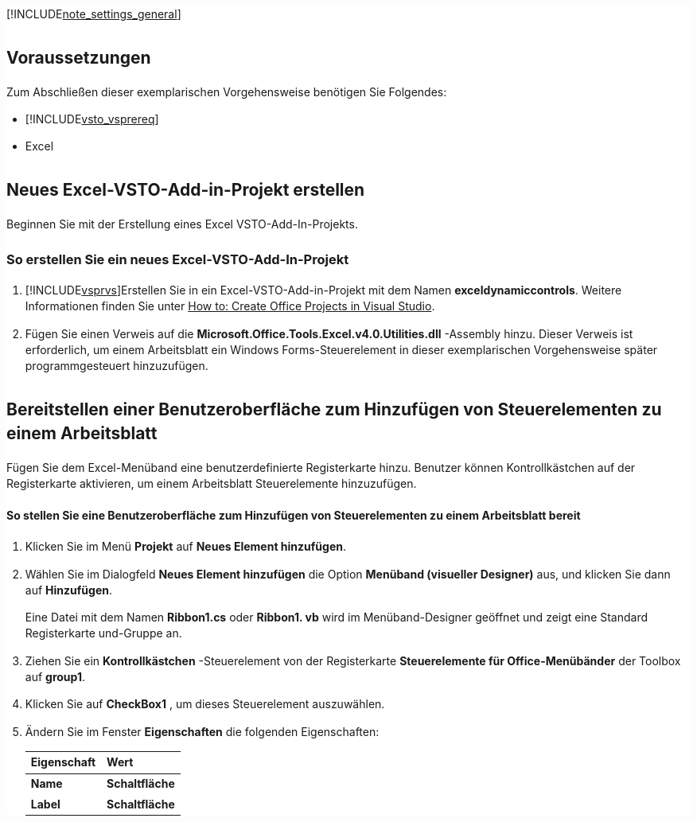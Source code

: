   [!INCLUDE[note_settings_general](../sharepoint/includes/note-settings-general-md.md)]

## <a name="prerequisites"></a>Voraussetzungen
 Zum Abschließen dieser exemplarischen Vorgehensweise benötigen Sie Folgendes:

- [!INCLUDE[vsto_vsprereq](../vsto/includes/vsto-vsprereq-md.md)]

- Excel

## <a name="create-a-new-excel-vsto-add-in-project"></a>Neues Excel-VSTO-Add-in-Projekt erstellen
 Beginnen Sie mit der Erstellung eines Excel VSTO-Add-In-Projekts.

### <a name="to-create-a-new-excel-vsto-add-in-project"></a>So erstellen Sie ein neues Excel-VSTO-Add-In-Projekt

1. [!INCLUDE[vsprvs](../sharepoint/includes/vsprvs-md.md)]Erstellen Sie in ein Excel-VSTO-Add-in-Projekt mit dem Namen **exceldynamiccontrols**. Weitere Informationen finden Sie unter [How to: Create Office Projects in Visual Studio](../vsto/how-to-create-office-projects-in-visual-studio.md).

2. Fügen Sie einen Verweis auf die **Microsoft.Office.Tools.Excel.v4.0.Utilities.dll** -Assembly hinzu. Dieser Verweis ist erforderlich, um einem Arbeitsblatt ein Windows Forms-Steuerelement in dieser exemplarischen Vorgehensweise später programmgesteuert hinzuzufügen.

## <a name="provide-a-ui-to-add-controls-to-a-worksheet"></a>Bereitstellen einer Benutzeroberfläche zum Hinzufügen von Steuerelementen zu einem Arbeitsblatt
 Fügen Sie dem Excel-Menüband eine benutzerdefinierte Registerkarte hinzu. Benutzer können Kontrollkästchen auf der Registerkarte aktivieren, um einem Arbeitsblatt Steuerelemente hinzuzufügen.

#### <a name="to-provide-a-ui-to-add-controls-to-a-worksheet"></a>So stellen Sie eine Benutzeroberfläche zum Hinzufügen von Steuerelementen zu einem Arbeitsblatt bereit

1. Klicken Sie im Menü **Projekt** auf **Neues Element hinzufügen**.

2. Wählen Sie im Dialogfeld **Neues Element hinzufügen** die Option **Menüband (visueller Designer)** aus, und klicken Sie dann auf **Hinzufügen**.

     Eine Datei mit dem Namen **Ribbon1.cs** oder **Ribbon1. vb** wird im Menüband-Designer geöffnet und zeigt eine Standard Registerkarte und-Gruppe an.

3. Ziehen Sie ein **Kontrollkästchen** -Steuerelement von der Registerkarte **Steuerelemente für Office-Menübänder** der Toolbox auf **group1**.

4. Klicken Sie auf **CheckBox1** , um dieses Steuerelement auszuwählen.

5. Ändern Sie im Fenster **Eigenschaften** die folgenden Eigenschaften:

    |Eigenschaft|Wert|
    |--------------|-----------|
    |**Name**|**Schaltfläche**|
    |**Label**|**Schaltfläche**|
